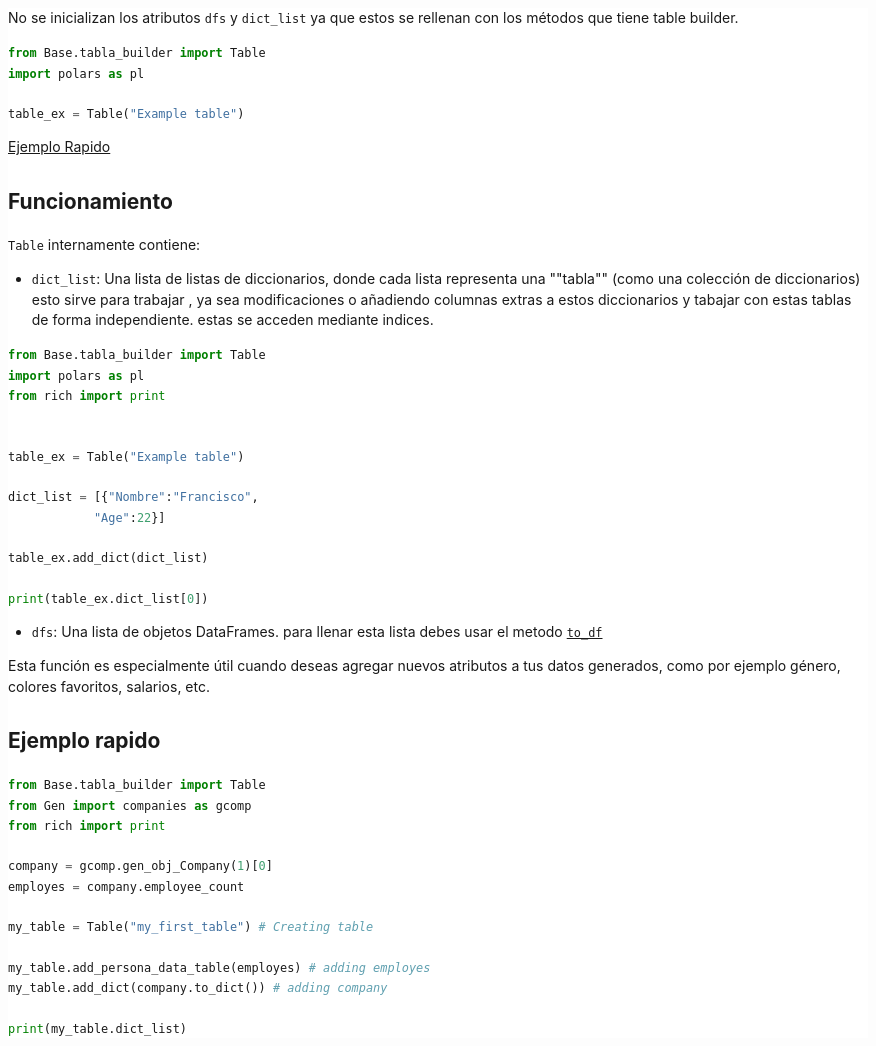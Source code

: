No se inicializan los atributos `dfs` y `dict_list` ya que estos se rellenan con los métodos que tiene table builder.

```python
from Base.tabla_builder import Table
import polars as pl

table_ex = Table("Example table")
```

[Ejemplo Rapido](#ejemplo_rapido)

## Funcionamiento

`Table` internamente contiene:

- `dict_list`: Una lista de listas de diccionarios, donde cada lista representa una ""tabla"" (como una colección de diccionarios) esto sirve para trabajar , ya sea modificaciones o añadiendo columnas extras a estos diccionarios y tabajar con estas tablas de forma independiente. estas se acceden mediante indices.

```python
from Base.tabla_builder import Table
import polars as pl
from rich import print


table_ex = Table("Example table")

dict_list = [{"Nombre":"Francisco",
            "Age":22}]

table_ex.add_dict(dict_list)

print(table_ex.dict_list[0])
```


- `dfs`: Una lista de objetos DataFrames. para llenar esta lista debes usar el metodo [`to_df`](#ejemplo-del-método--to_df)  

Esta función es especialmente útil cuando deseas agregar nuevos atributos a tus datos generados, como por ejemplo género, colores favoritos, salarios, etc.

## Ejemplo rapido
```python
from Base.tabla_builder import Table
from Gen import companies as gcomp
from rich import print

company = gcomp.gen_obj_Company(1)[0]
employes = company.employee_count

my_table = Table("my_first_table") # Creating table

my_table.add_persona_data_table(employes) # adding employes
my_table.add_dict(company.to_dict()) # adding company

print(my_table.dict_list)
```
